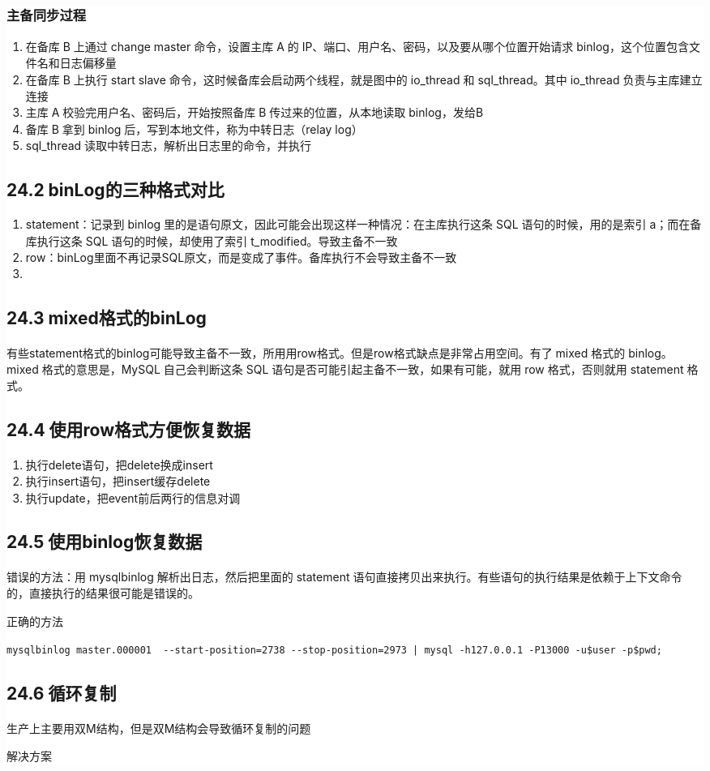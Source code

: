 ### 主备同步过程

1. 在备库 B 上通过 change master 命令，设置主库 A 的 IP、端口、用户名、密码，以及要从哪个位置开始请求 binlog，这个位置包含文件名和日志偏移量
2. 在备库 B 上执行 start slave 命令，这时候备库会启动两个线程，就是图中的 io_thread 和 sql_thread。其中 io_thread 负责与主库建立连接
3. 主库 A 校验完用户名、密码后，开始按照备库 B 传过来的位置，从本地读取 binlog，发给B
4. 备库 B 拿到 binlog 后，写到本地文件，称为中转日志（relay log）
5. sql_thread 读取中转日志，解析出日志里的命令，并执行



## 24.2 binLog的三种格式对比

1. statement：记录到 binlog 里的是语句原文，因此可能会出现这样一种情况：在主库执行这条 SQL 语句的时候，用的是索引 a；而在备库执行这条 SQL 语句的时候，却使用了索引 t_modified。导致主备不一致
2. row：binLog里面不再记录SQL原文，而是变成了事件。备库执行不会导致主备不一致
3. 



## 24.3 mixed格式的binLog

有些statement格式的binlog可能导致主备不一致，所用用row格式。但是row格式缺点是非常占用空间。有了 mixed 格式的 binlog。mixed 格式的意思是，MySQL 自己会判断这条 SQL 语句是否可能引起主备不一致，如果有可能，就用 row 格式，否则就用 statement 格式。





## 24.4 使用row格式方便恢复数据

1. 执行delete语句，把delete换成insert
2. 执行insert语句，把insert缓存delete
3. 执行update，把event前后两行的信息对调



## 24.5 使用binlog恢复数据

错误的方法：用 mysqlbinlog 解析出日志，然后把里面的 statement 语句直接拷贝出来执行。有些语句的执行结果是依赖于上下文命令的，直接执行的结果很可能是错误的。



正确的方法

```shell
mysqlbinlog master.000001  --start-position=2738 --stop-position=2973 | mysql -h127.0.0.1 -P13000 -u$user -p$pwd;
```





## 24.6 循环复制

生产上主要用双M结构，但是双M结构会导致循环复制的问题



解决方案
